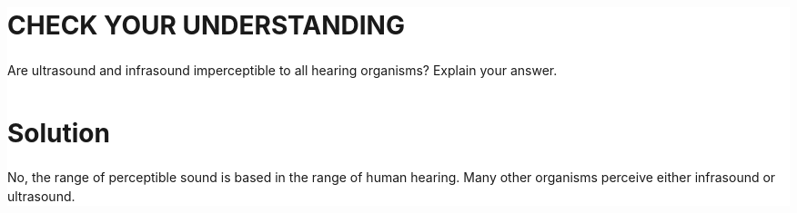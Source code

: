 # CHECK YOUR UNDERSTANDING

Are ultrasound and infrasound imperceptible to all hearing organisms? Explain your answer.

# Solution

No, the range of perceptible sound is based in the range of human hearing. Many other organisms perceive either infrasound or ultrasound.